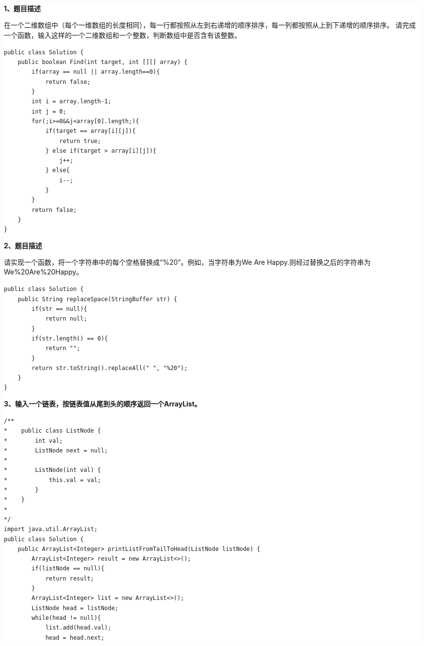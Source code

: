 **1、题目描述**

在一个二维数组中（每个一维数组的长度相同），每一行都按照从左到右递增的顺序排序，每一列都按照从上到下递增的顺序排序。
请完成一个函数，输入这样的一个二维数组和一个整数，判断数组中是否含有该整数。

	public class Solution {
	    public boolean Find(int target, int [][] array) {
	        if(array == null || array.length==0){
	            return false;
	        }
	        int i = array.length-1;
	        int j = 0;
	        for(;i>=0&&j<array[0].length;){
	            if(target == array[i][j]){
	                return true;
	            } else if(target > array[i][j]){
	                j++;
	            } else{
	                i--;
	            }
	        }
	        return false;
	    }
	}

**2、题目描述**

请实现一个函数，将一个字符串中的每个空格替换成“%20”。例如，当字符串为We Are Happy.则经过替换之后的字符串为We%20Are%20Happy。

	public class Solution {
	    public String replaceSpace(StringBuffer str) {
	    	if(str == null){
	            return null;
	        }
	        if(str.length() == 0){
	            return "";
	        }
	        return str.toString().replaceAll(" ", "%20");
	    }
	}


**3、输入一个链表，按链表值从尾到头的顺序返回一个ArrayList。**
	
	/**
	*    public class ListNode {
	*        int val;
	*        ListNode next = null;
	*
	*        ListNode(int val) {
	*            this.val = val;
	*        }
	*    }
	*
	*/
	import java.util.ArrayList;
	public class Solution {
	    public ArrayList<Integer> printListFromTailToHead(ListNode listNode) {
	        ArrayList<Integer> result = new ArrayList<>();
	        if(listNode == null){
	            return result;
	        }
	        ArrayList<Integer> list = new ArrayList<>();
	        ListNode head = listNode;
	        while(head != null){
	            list.add(head.val);
	            head = head.next;